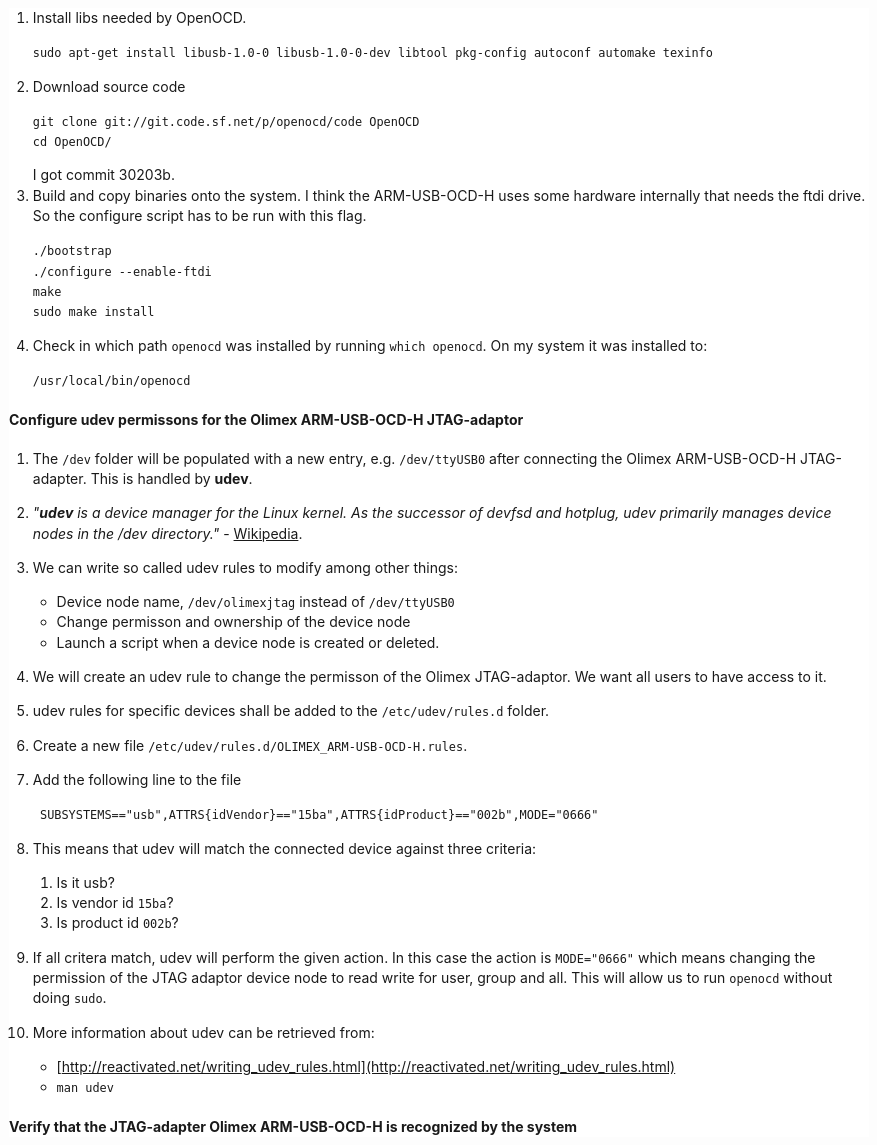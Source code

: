 1. Install libs needed by OpenOCD.
   <pre><code>sudo apt-get install libusb-1.0-0 libusb-1.0-0-dev libtool pkg-config autoconf automake texinfo</code></pre>
1. Download source code  
   <pre><code>git clone git://git.code.sf.net/p/openocd/code OpenOCD
   cd OpenOCD/</code></pre>
   I got commit 30203b.
1. Build and copy binaries onto the system. I think the ARM-USB-OCD-H uses some hardware internally that needs the ftdi drive. So the configure script has to be run with this flag.  
   <pre><code>./bootstrap
   ./configure --enable-ftdi
   make
   sudo make install</code></pre>
1. Check in which path <code>openocd</code> was installed by running <code>which openocd</code>. On my system it was installed to:  
   <pre><code>/usr/local/bin/openocd</code></pre>

#### Configure udev permissons for the Olimex ARM-USB-OCD-H JTAG-adaptor

1. The `/dev` folder will be populated with a new entry, e.g. `/dev/ttyUSB0` after connecting the Olimex ARM-USB-OCD-H JTAG-adapter. This is handled by **udev**.
1. *"**udev** is a device manager for the Linux kernel. As the successor of devfsd and hotplug, udev primarily manages device nodes in the /dev directory."* - [Wikipedia](https://en.wikipedia.org/wiki/Udev). 
1. We can write so called udev rules to modify among other things:

   * Device node name, `/dev/olimexjtag` instead of `/dev/ttyUSB0`
   * Change permisson and ownership of the device node
   * Launch a script when a device node is created or deleted.

1. We will create an udev rule to change the permisson of the Olimex JTAG-adaptor. We want all users to have access to it.
1. udev rules for specific devices shall be added to the `/etc/udev/rules.d` folder.
1. Create a new file `/etc/udev/rules.d/OLIMEX_ARM-USB-OCD-H.rules`.
1. Add the following line to the file

        SUBSYSTEMS=="usb",ATTRS{idVendor}=="15ba",ATTRS{idProduct}=="002b",MODE="0666"

1. This means that udev will match the connected device against three criteria:

    1. Is it usb?
    1. Is vendor id `15ba`?
    1. Is product id `002b`?

1. If all critera match, udev will perform the given action. In this case the action is `MODE="0666"` which means changing the permission of the JTAG adaptor device node to read write for user, group and all. This will allow us to run `openocd` without doing `sudo`.

1. More information about udev can be retrieved from:
   
    * [http://reactivated.net/writing_udev_rules.html](http://reactivated.net/writing_udev_rules.html)
    * `man udev`
 

#### Verify that the JTAG-adapter Olimex ARM-USB-OCD-H is recognized by the system
